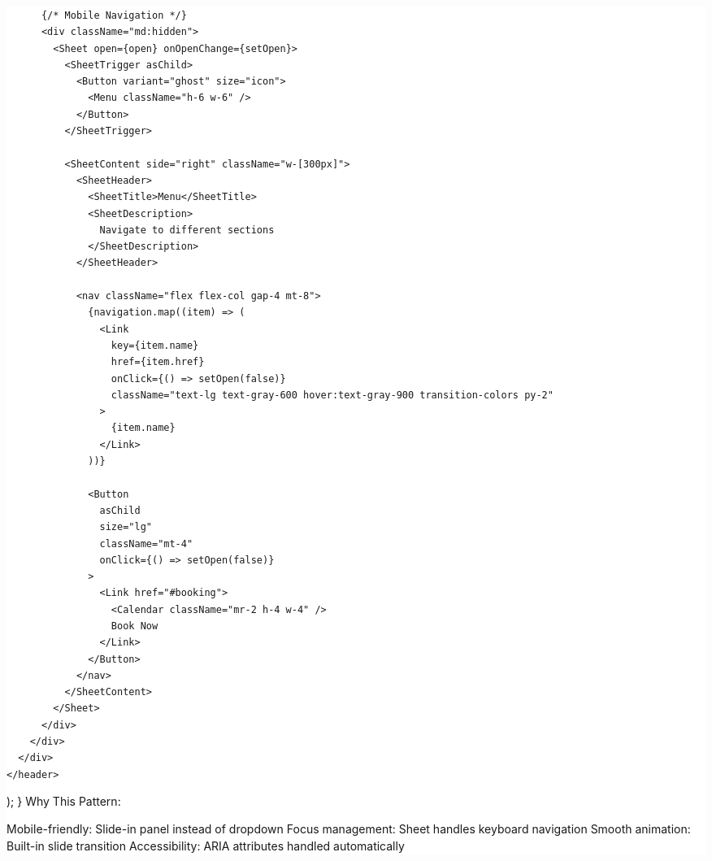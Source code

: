           {/* Mobile Navigation */}
          <div className="md:hidden">
            <Sheet open={open} onOpenChange={setOpen}>
              <SheetTrigger asChild>
                <Button variant="ghost" size="icon">
                  <Menu className="h-6 w-6" />
                </Button>
              </SheetTrigger>
              
              <SheetContent side="right" className="w-[300px]">
                <SheetHeader>
                  <SheetTitle>Menu</SheetTitle>
                  <SheetDescription>
                    Navigate to different sections
                  </SheetDescription>
                </SheetHeader>

                <nav className="flex flex-col gap-4 mt-8">
                  {navigation.map((item) => (
                    <Link
                      key={item.name}
                      href={item.href}
                      onClick={() => setOpen(false)}
                      className="text-lg text-gray-600 hover:text-gray-900 transition-colors py-2"
                    >
                      {item.name}
                    </Link>
                  ))}
                  
                  <Button 
                    asChild 
                    size="lg" 
                    className="mt-4"
                    onClick={() => setOpen(false)}
                  >
                    <Link href="#booking">
                      <Calendar className="mr-2 h-4 w-4" />
                      Book Now
                    </Link>
                  </Button>
                </nav>
              </SheetContent>
            </Sheet>
          </div>
        </div>
      </div>
    </header>
  );
}
Why This Pattern:

Mobile-friendly: Slide-in panel instead of dropdown
Focus management: Sheet handles keyboard navigation
Smooth animation: Built-in slide transition
Accessibility: ARIA attributes handled automatically
